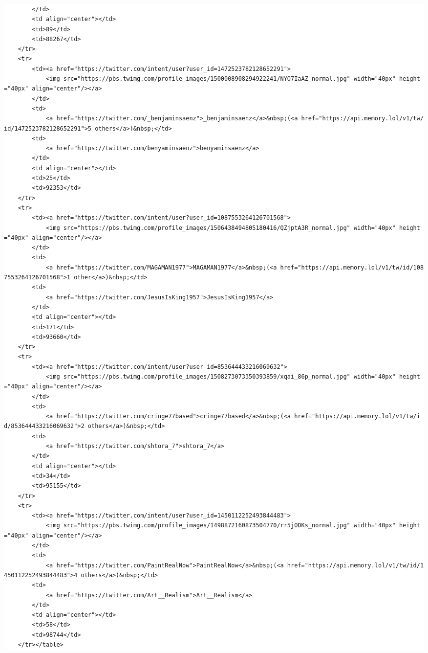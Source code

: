             </td>
            <td align="center"></td>
            <td>89</td>
            <td>88267</td>
        </tr>
        <tr>
            <td><a href="https://twitter.com/intent/user?user_id=1472523782128652291">
                <img src="https://pbs.twimg.com/profile_images/1500008908294922241/NYO7IaAZ_normal.jpg" width="40px" height="40px" align="center"/></a>
            </td>
            <td>
                <a href="https://twitter.com/_benjaminsaenz">_benjaminsaenz</a>&nbsp;(<a href="https://api.memory.lol/v1/tw/id/1472523782128652291">5 others</a>)&nbsp;</td>
            <td>
                <a href="https://twitter.com/benyaminsaenz">benyaminsaenz</a>
            </td>
            <td align="center"></td>
            <td>25</td>
            <td>92353</td>
        </tr>
        <tr>
            <td><a href="https://twitter.com/intent/user?user_id=1087553264126701568">
                <img src="https://pbs.twimg.com/profile_images/1506438494805180416/QZjptA3R_normal.jpg" width="40px" height="40px" align="center"/></a>
            </td>
            <td>
                <a href="https://twitter.com/MAGAMAN1977">MAGAMAN1977</a>&nbsp;(<a href="https://api.memory.lol/v1/tw/id/1087553264126701568">1 other</a>)&nbsp;</td>
            <td>
                <a href="https://twitter.com/JesusIsKing1957">JesusIsKing1957</a>
            </td>
            <td align="center"></td>
            <td>171</td>
            <td>93660</td>
        </tr>
        <tr>
            <td><a href="https://twitter.com/intent/user?user_id=853644433216069632">
                <img src="https://pbs.twimg.com/profile_images/1508273073350393859/xqai_86p_normal.jpg" width="40px" height="40px" align="center"/></a>
            </td>
            <td>
                <a href="https://twitter.com/cringe77based">cringe77based</a>&nbsp;(<a href="https://api.memory.lol/v1/tw/id/853644433216069632">2 others</a>)&nbsp;</td>
            <td>
                <a href="https://twitter.com/shtora_7">shtora_7</a>
            </td>
            <td align="center"></td>
            <td>34</td>
            <td>95155</td>
        </tr>
        <tr>
            <td><a href="https://twitter.com/intent/user?user_id=1450112252493844483">
                <img src="https://pbs.twimg.com/profile_images/1498872160873504770/rr5jODKs_normal.jpg" width="40px" height="40px" align="center"/></a>
            </td>
            <td>
                <a href="https://twitter.com/PaintRealNow">PaintRealNow</a>&nbsp;(<a href="https://api.memory.lol/v1/tw/id/1450112252493844483">4 others</a>)&nbsp;</td>
            <td>
                <a href="https://twitter.com/Art__Realism">Art__Realism</a>
            </td>
            <td align="center"></td>
            <td>58</td>
            <td>98744</td>
        </tr></table>
